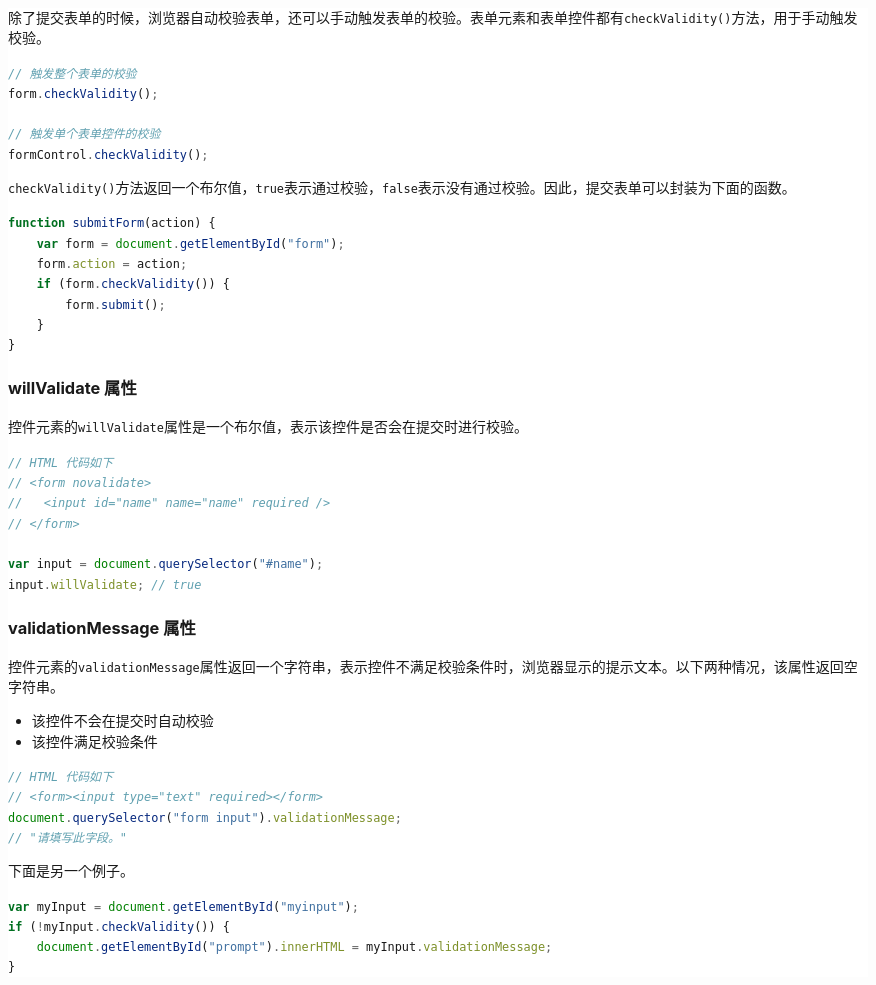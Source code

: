 除了提交表单的时候，浏览器自动校验表单，还可以手动触发表单的校验。表单元素和表单控件都有`checkValidity()`方法，用于手动触发校验。

```javascript
// 触发整个表单的校验
form.checkValidity();

// 触发单个表单控件的校验
formControl.checkValidity();
```

`checkValidity()`方法返回一个布尔值，`true`表示通过校验，`false`表示没有通过校验。因此，提交表单可以封装为下面的函数。

```javascript
function submitForm(action) {
    var form = document.getElementById("form");
    form.action = action;
    if (form.checkValidity()) {
        form.submit();
    }
}
```

### willValidate 属性

控件元素的`willValidate`属性是一个布尔值，表示该控件是否会在提交时进行校验。

```javascript
// HTML 代码如下
// <form novalidate>
//   <input id="name" name="name" required />
// </form>

var input = document.querySelector("#name");
input.willValidate; // true
```

### validationMessage 属性

控件元素的`validationMessage`属性返回一个字符串，表示控件不满足校验条件时，浏览器显示的提示文本。以下两种情况，该属性返回空字符串。

-   该控件不会在提交时自动校验
-   该控件满足校验条件

```javascript
// HTML 代码如下
// <form><input type="text" required></form>
document.querySelector("form input").validationMessage;
// "请填写此字段。"
```

下面是另一个例子。

```javascript
var myInput = document.getElementById("myinput");
if (!myInput.checkValidity()) {
    document.getElementById("prompt").innerHTML = myInput.validationMessage;
}
```
